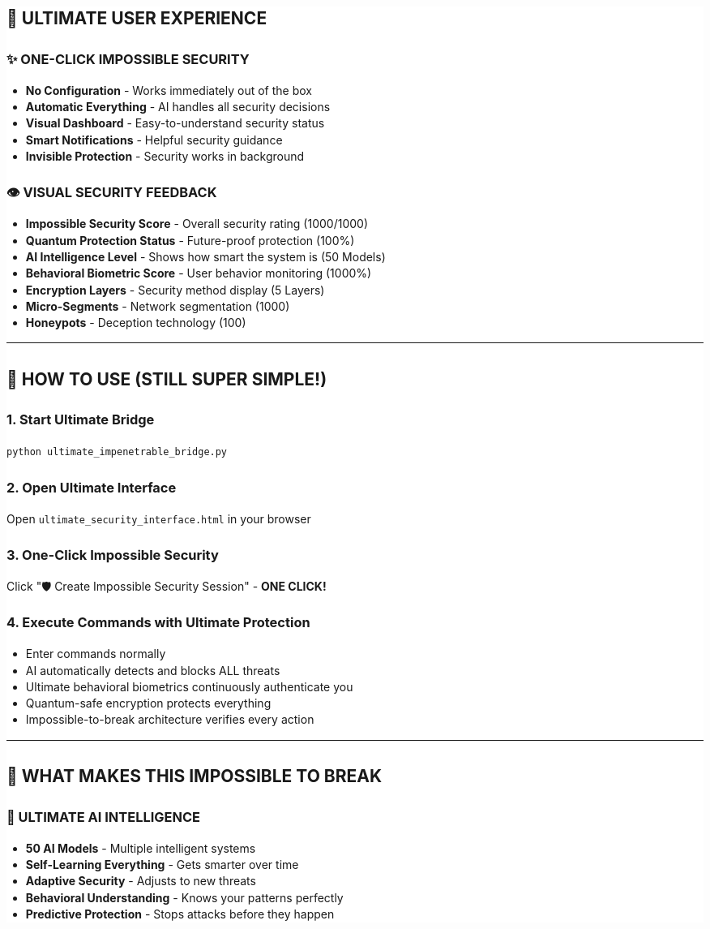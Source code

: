 
## 🎯 **ULTIMATE USER EXPERIENCE**

### **✨ ONE-CLICK IMPOSSIBLE SECURITY**
- **No Configuration** - Works immediately out of the box
- **Automatic Everything** - AI handles all security decisions
- **Visual Dashboard** - Easy-to-understand security status
- **Smart Notifications** - Helpful security guidance
- **Invisible Protection** - Security works in background

### **👁️ VISUAL SECURITY FEEDBACK**
- **Impossible Security Score** - Overall security rating (1000/1000)
- **Quantum Protection Status** - Future-proof protection (100%)
- **AI Intelligence Level** - Shows how smart the system is (50 Models)
- **Behavioral Biometric Score** - User behavior monitoring (1000%)
- **Encryption Layers** - Security method display (5 Layers)
- **Micro-Segments** - Network segmentation (1000)
- **Honeypots** - Deception technology (100)

---

## 🚀 **HOW TO USE (STILL SUPER SIMPLE!)**

### **1. Start Ultimate Bridge**
```bash
python ultimate_impenetrable_bridge.py
```

### **2. Open Ultimate Interface**
Open `ultimate_security_interface.html` in your browser

### **3. One-Click Impossible Security**
Click "🛡️ Create Impossible Security Session" - **ONE CLICK!**

### **4. Execute Commands with Ultimate Protection**
- Enter commands normally
- AI automatically detects and blocks ALL threats
- Ultimate behavioral biometrics continuously authenticate you
- Quantum-safe encryption protects everything
- Impossible-to-break architecture verifies every action

---

## 🎉 **WHAT MAKES THIS IMPOSSIBLE TO BREAK**

### **🤖 ULTIMATE AI INTELLIGENCE**
- **50 AI Models** - Multiple intelligent systems
- **Self-Learning Everything** - Gets smarter over time
- **Adaptive Security** - Adjusts to new threats
- **Behavioral Understanding** - Knows your patterns perfectly
- **Predictive Protection** - Stops attacks before they happen

